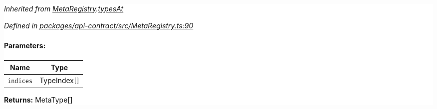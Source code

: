*Inherited from [MetaRegistry](_packages_api_contract_src_metaregistry_.metaregistry.md).[typesAt](_packages_api_contract_src_metaregistry_.metaregistry.md#typesat)*

*Defined in [packages/api-contract/src/MetaRegistry.ts:90](https://github.com/polkadot-js/api/blob/c27e41be3/packages/api-contract/src/MetaRegistry.ts#L90)*

#### Parameters:

Name | Type |
------ | ------ |
`indices` | TypeIndex[] |

**Returns:** MetaType[]
